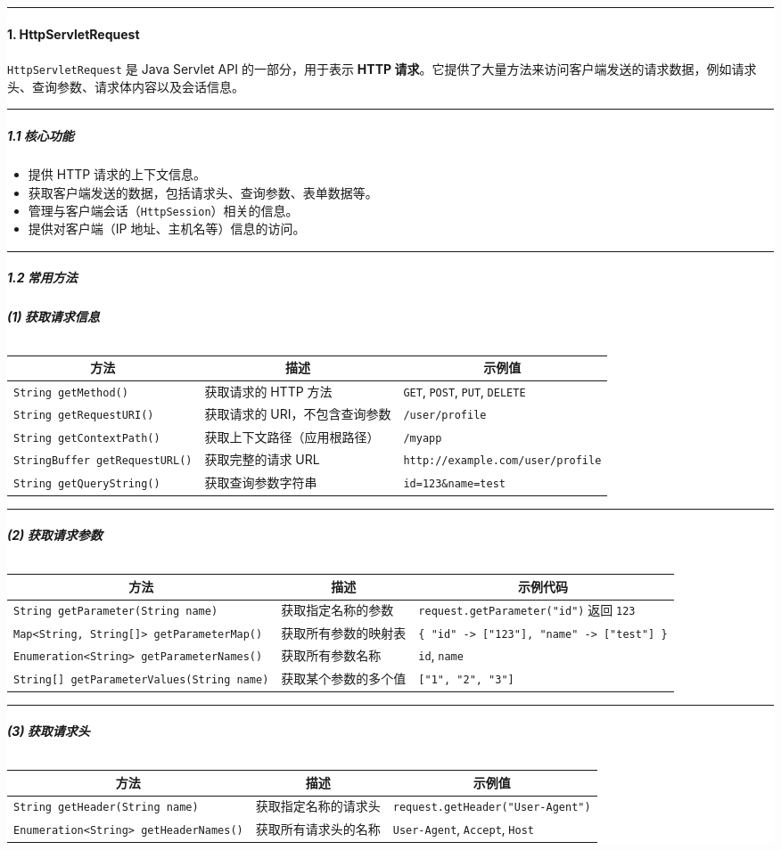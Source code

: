 ------

#### **1. HttpServletRequest**

`HttpServletRequest` 是 Java Servlet API 的一部分，用于表示 **HTTP 请求**。它提供了大量方法来访问客户端发送的请求数据，例如请求头、查询参数、请求体内容以及会话信息。

------

##### **1.1 核心功能**

- 提供 HTTP 请求的上下文信息。
- 获取客户端发送的数据，包括请求头、查询参数、表单数据等。
- 管理与客户端会话（`HttpSession`）相关的信息。
- 提供对客户端（IP 地址、主机名等）信息的访问。

------

##### **1.2 常用方法**

###### **(1) 获取请求信息**

| 方法                           | 描述                           | 示例值                            |
| ------------------------------ | ------------------------------ | --------------------------------- |
| `String getMethod()`           | 获取请求的 HTTP 方法           | `GET`, `POST`, `PUT`, `DELETE`    |
| `String getRequestURI()`       | 获取请求的 URI，不包含查询参数 | `/user/profile`                   |
| `String getContextPath()`      | 获取上下文路径（应用根路径）   | `/myapp`                          |
| `StringBuffer getRequestURL()` | 获取完整的请求 URL             | `http://example.com/user/profile` |
| `String getQueryString()`      | 获取查询参数字符串             | `id=123&name=test`                |

------

###### **(2) 获取请求参数**

| 方法                                       | 描述                 | 示例代码                                  |
| ------------------------------------------ | -------------------- | ----------------------------------------- |
| `String getParameter(String name)`         | 获取指定名称的参数   | `request.getParameter("id")` 返回 `123`   |
| `Map<String, String[]> getParameterMap()`  | 获取所有参数的映射表 | `{ "id" -> ["123"], "name" -> ["test"] }` |
| `Enumeration<String> getParameterNames()`  | 获取所有参数名称     | `id`, `name`                              |
| `String[] getParameterValues(String name)` | 获取某个参数的多个值 | `["1", "2", "3"]`                         |

------

###### **(3) 获取请求头**

| 方法                                   | 描述                 | 示例值                            |
| -------------------------------------- | -------------------- | --------------------------------- |
| `String getHeader(String name)`        | 获取指定名称的请求头 | `request.getHeader("User-Agent")` |
| `Enumeration<String> getHeaderNames()` | 获取所有请求头的名称 | `User-Agent`, `Accept`, `Host`    |
